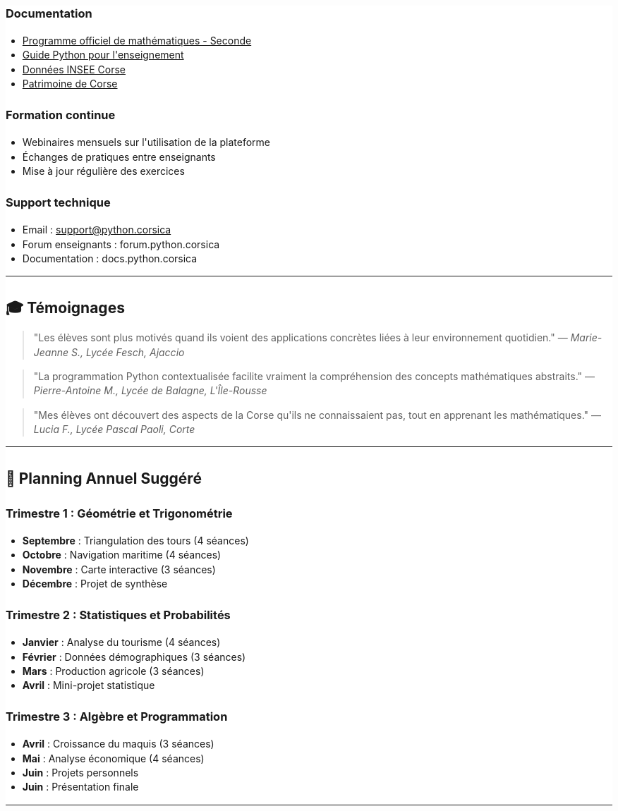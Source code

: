 ### Documentation
- [Programme officiel de mathématiques - Seconde](https://www.education.gouv.fr)
- [Guide Python pour l'enseignement](https://www.python.org/edu)
- [Données INSEE Corse](https://www.insee.fr/corse)
- [Patrimoine de Corse](https://www.isula.corsica)

### Formation continue
- Webinaires mensuels sur l'utilisation de la plateforme
- Échanges de pratiques entre enseignants
- Mise à jour régulière des exercices

### Support technique
- Email : support@python.corsica
- Forum enseignants : forum.python.corsica
- Documentation : docs.python.corsica

---

## 🎓 Témoignages

> "Les élèves sont plus motivés quand ils voient des applications concrètes 
> liées à leur environnement quotidien."
> — *Marie-Jeanne S., Lycée Fesch, Ajaccio*

> "La programmation Python contextualisée facilite vraiment la compréhension
> des concepts mathématiques abstraits."
> — *Pierre-Antoine M., Lycée de Balagne, L'Île-Rousse*

> "Mes élèves ont découvert des aspects de la Corse qu'ils ne connaissaient pas,
> tout en apprenant les mathématiques."
> — *Lucia F., Lycée Pascal Paoli, Corte*

---

## 📅 Planning Annuel Suggéré

### Trimestre 1 : Géométrie et Trigonométrie
- **Septembre** : Triangulation des tours (4 séances)
- **Octobre** : Navigation maritime (4 séances)
- **Novembre** : Carte interactive (3 séances)
- **Décembre** : Projet de synthèse

### Trimestre 2 : Statistiques et Probabilités
- **Janvier** : Analyse du tourisme (4 séances)
- **Février** : Données démographiques (3 séances)
- **Mars** : Production agricole (3 séances)
- **Avril** : Mini-projet statistique

### Trimestre 3 : Algèbre et Programmation
- **Avril** : Croissance du maquis (3 séances)
- **Mai** : Analyse économique (4 séances)
- **Juin** : Projets personnels
- **Juin** : Présentation finale

---